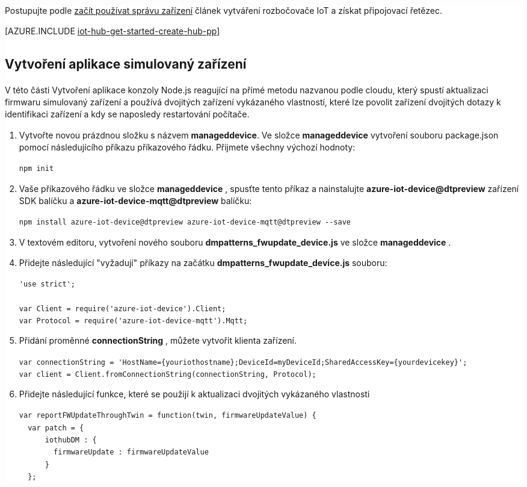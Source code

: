 Postupujte podle [začít používat správu zařízení](iot-hub-device-management-get-started.md) článek vytváření rozbočovače IoT a získat připojovací řetězec.

[AZURE.INCLUDE [iot-hub-get-started-create-hub-pp](../../includes/iot-hub-get-started-create-hub-pp.md)]

## <a name="create-a-simulated-device-app"></a>Vytvoření aplikace simulovaný zařízení

V této části Vytvoření aplikace konzoly Node.js reagující na přímé metodu nazvanou podle cloudu, který spustí aktualizaci firmwaru simulovaný zařízení a používá dvojitých zařízení vykázaného vlastností, které lze povolit zařízení dvojitých dotazy k identifikaci zařízení a kdy se naposledy restartování počítače.

1. Vytvořte novou prázdnou složku s názvem **manageddevice**.  Ve složce **manageddevice** vytvoření souboru package.json pomocí následujícího příkazu příkazového řádku.  Přijmete všechny výchozí hodnoty:

    ```
    npm init
    ```
    
2. Vaše příkazového řádku ve složce **manageddevice** , spusťte tento příkaz a nainstalujte **azure-iot-device@dtpreview** zařízení SDK balíčku a **azure-iot-device-mqtt@dtpreview** balíčku:

    ```
    npm install azure-iot-device@dtpreview azure-iot-device-mqtt@dtpreview --save
    ```

3. V textovém editoru, vytvoření nového souboru **dmpatterns_fwupdate_device.js** ve složce **manageddevice** .

4. Přidejte následující "vyžadují" příkazy na začátku **dmpatterns_fwupdate_device.js** souboru:

    ```
    'use strict';

    var Client = require('azure-iot-device').Client;
    var Protocol = require('azure-iot-device-mqtt').Mqtt;
    ```

5. Přidání proměnné **connectionString** , můžete vytvořit klienta zařízení.  

    ```
    var connectionString = 'HostName={youriothostname};DeviceId=myDeviceId;SharedAccessKey={yourdevicekey}';
    var client = Client.fromConnectionString(connectionString, Protocol);
    ```

6. Přidejte následující funkce, které se použijí k aktualizaci dvojitých vykázaného vlastnosti

    ```
    var reportFWUpdateThroughTwin = function(twin, firmwareUpdateValue) {
      var patch = {
          iothubDM : {
            firmwareUpdate : firmwareUpdateValue
          }
      };
